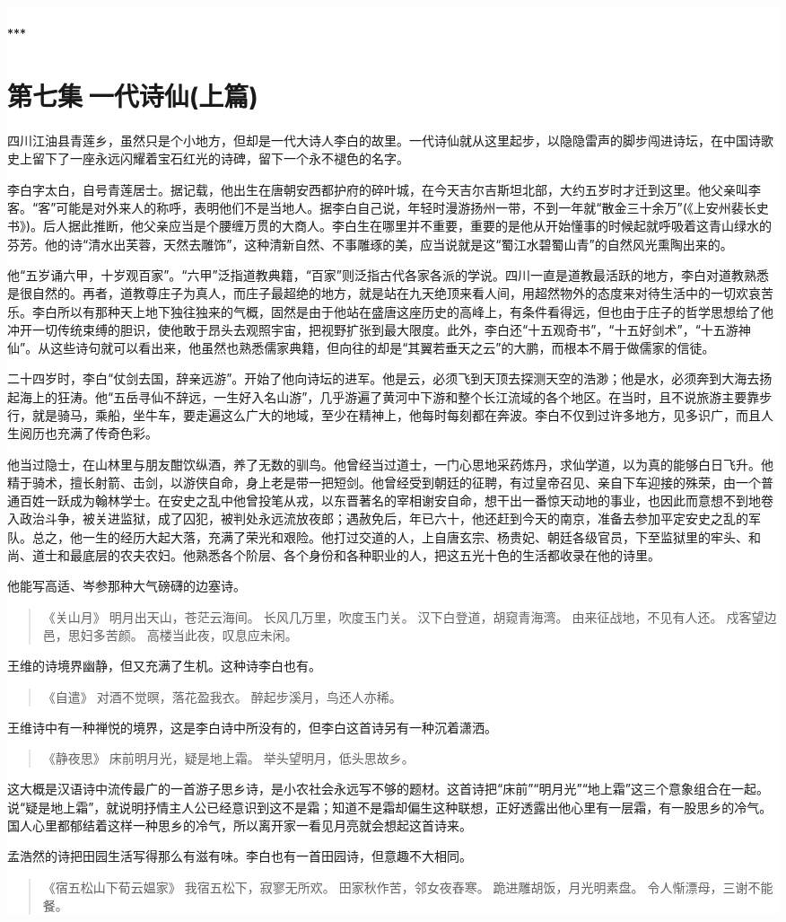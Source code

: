 <br>
***
<br>

# 第七集 一代诗仙(上篇)
四川江油县青莲乡，虽然只是个小地方，但却是一代大诗人李白的故里。一代诗仙就从这里起步，以隐隐雷声的脚步闯进诗坛，在中国诗歌史上留下了一座永远闪耀着宝石红光的诗碑，留下一个永不褪色的名字。

李白字太白，自号青莲居士。据记载，他出生在唐朝安西都护府的碎叶城，在今天吉尔吉斯坦北部，大约五岁时才迁到这里。他父亲叫李客。“客”可能是对外来人的称呼，表明他们不是当地人。据李白自己说，年轻时漫游扬州一带，不到一年就“散金三十余万”(《上安州裴长史书》)。后人据此推断，他父亲应当是个腰缠万贯的大商人。李白生在哪里并不重要，重要的是他从开始懂事的时候起就呼吸着这青山绿水的芬芳。他的诗“清水出芙蓉，天然去雕饰”，这种清新自然、不事雕琢的美，应当说就是这“蜀江水碧蜀山青”的自然风光熏陶出来的。

他“五岁诵六甲，十岁观百家”。“六甲”泛指道教典籍，“百家”则泛指古代各家各派的学说。四川一直是道教最活跃的地方，李白对道教熟悉是很自然的。再者，道教尊庄子为真人，而庄子最超绝的地方，就是站在九天绝顶来看人间，用超然物外的态度来对待生活中的一切欢哀苦乐。李白所以有那种天上地下独往独来的气概，固然是由于他站在盛唐这座历史的高峰上，有条件看得远，但也由于庄子的哲学思想给了他冲开一切传统束缚的胆识，使他敢于昂头去观照宇宙，把视野扩张到最大限度。此外，李白还“十五观奇书”，“十五好剑术”，“十五游神仙”。从这些诗句就可以看出来，他虽然也熟悉儒家典籍，但向往的却是“其翼若垂天之云”的大鹏，而根本不屑于做儒家的信徒。

二十四岁时，李白“仗剑去国，辞亲远游”。开始了他向诗坛的进军。他是云，必须飞到天顶去探测天空的浩渺；他是水，必须奔到大海去扬起海上的狂涛。他“五岳寻仙不辞远，一生好入名山游”，几乎游遍了黄河中下游和整个长江流域的各个地区。在当时，且不说旅游主要靠步行，就是骑马，乘船，坐牛车，要走遍这么广大的地域，至少在精神上，他每时每刻都在奔波。李白不仅到过许多地方，见多识广，而且人生阅历也充满了传奇色彩。

他当过隐士，在山林里与朋友酣饮纵酒，养了无数的驯鸟。他曾经当过道士，一门心思地采药炼丹，求仙学道，以为真的能够白日飞升。他精于骑术，擅长射箭、击剑，以游侠自命，身上老是带一把短剑。他曾经受到朝廷的征聘，有过皇帝召见、亲自下车迎接的殊荣，由一个普通百姓一跃成为翰林学士。在安史之乱中他曾投笔从戎，以东晋著名的宰相谢安自命，想干出一番惊天动地的事业，也因此而意想不到地卷入政治斗争，被关进监狱，成了囚犯，被判处永远流放夜郎；遇赦免后，年已六十，他还赶到今天的南京，准备去参加平定安史之乱的军队。总之，他一生的经历大起大落，充满了荣光和艰险。他打过交道的人，上自唐玄宗、杨贵妃、朝廷各级官员，下至监狱里的牢头、和尚、道士和最底层的农夫农妇。他熟悉各个阶层、各个身份和各种职业的人，把这五光十色的生活都收录在他的诗里。

他能写高适、岑参那种大气磅礴的边塞诗。

>《关山月》
明月出天山，苍茫云海间。
长风几万里，吹度玉门关。
汉下白登道，胡窥青海湾。
由来征战地，不见有人还。
戍客望边邑，思妇多苦颜。
高楼当此夜，叹息应未闲。

王维的诗境界幽静，但又充满了生机。这种诗李白也有。

>《自遣》
对酒不觉暝，落花盈我衣。
醉起步溪月，鸟还人亦稀。

王维诗中有一种禅悦的境界，这是李白诗中所没有的，但李白这首诗另有一种沉着潇洒。

>《静夜思》
床前明月光，疑是地上霜。
举头望明月，低头思故乡。

这大概是汉语诗中流传最广的一首游子思乡诗，是小农社会永远写不够的题材。这首诗把“床前”“明月光”“地上霜”这三个意象组合在一起。说“疑是地上霜”，就说明抒情主人公已经意识到这不是霜；知道不是霜却偏生这种联想，正好透露出他心里有一层霜，有一股思乡的冷气。国人心里都郁结着这样一种思乡的冷气，所以离开家一看见月亮就会想起这首诗来。

孟浩然的诗把田园生活写得那么有滋有味。李白也有一首田园诗，但意趣不大相同。

>《宿五松山下荀云媪家》
我宿五松下，寂寥无所欢。
田家秋作苦，邻女夜舂寒。
跪进雕胡饭，月光明素盘。
令人惭漂母，三谢不能餐。
